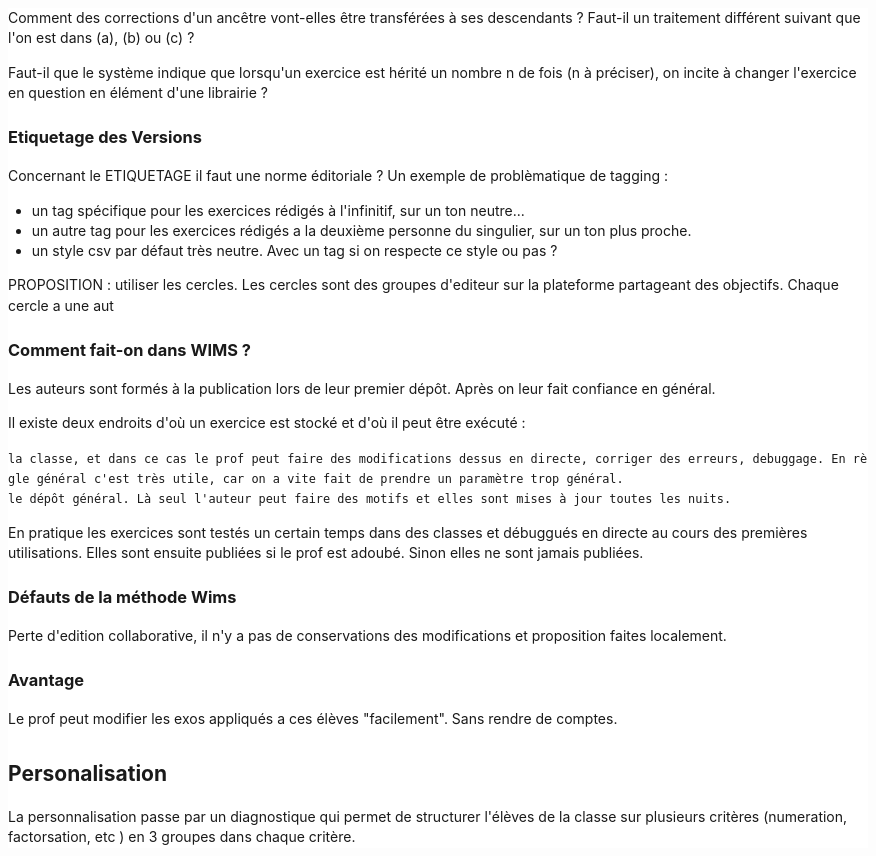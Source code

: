 Comment des corrections d'un ancêtre vont-elles être transférées à ses descendants ? Faut-il un traitement différent suivant que l'on est dans (a), (b) ou (c) ? 

Faut-il que le système indique que lorsqu'un exercice est hérité un nombre n de fois (n à préciser), on incite à changer l'exercice en question en élément d'une librairie ?  



### Etiquetage des Versions 

Concernant le ETIQUETAGE  il faut une norme éditoriale ? 
Un exemple de problèmatique de tagging : 
- un tag spécifique pour les exercices rédigés à l'infinitif, sur un ton neutre... 
- un autre tag pour les exercices rédigés a la deuxième personne du singulier, sur un ton plus proche. 
- un style csv par défaut très neutre. Avec un tag si on respecte ce style ou pas ? 

PROPOSITION : utiliser les cercles.
Les cercles sont des groupes d'editeur sur la plateforme partageant des objectifs.
Chaque cercle a une aut



### Comment fait-on dans WIMS ?

Les auteurs sont formés à la publication lors de leur premier dépôt. Après on leur fait confiance en général.

Il existe deux endroits d'où un exercice est stocké et d'où il peut être exécuté :

    la classe, et dans ce cas le prof peut faire des modifications dessus en directe, corriger des erreurs, debuggage. En règle général c'est très utile, car on a vite fait de prendre un paramètre trop général.
    le dépôt général. Là seul l'auteur peut faire des motifs et elles sont mises à jour toutes les nuits.

En pratique les exercices sont testés un certain temps dans des classes et débuggués en directe au cours des premières utilisations. Elles sont ensuite publiées si le prof est adoubé. Sinon elles ne sont jamais publiées.

### Défauts de la méthode Wims

Perte d'edition collaborative, il n'y a pas de conservations des modifications et proposition faites localement.

### Avantage 

Le prof peut modifier les exos appliqués a ces élèves "facilement". Sans rendre de comptes.

<a id="personalisation.md"></a>

## Personalisation 


La personnalisation passe par un diagnostique qui permet de structurer l'élèves de la classe sur plusieurs critères (numeration, factorsation, etc ) en 3 groupes dans chaque critère. 

